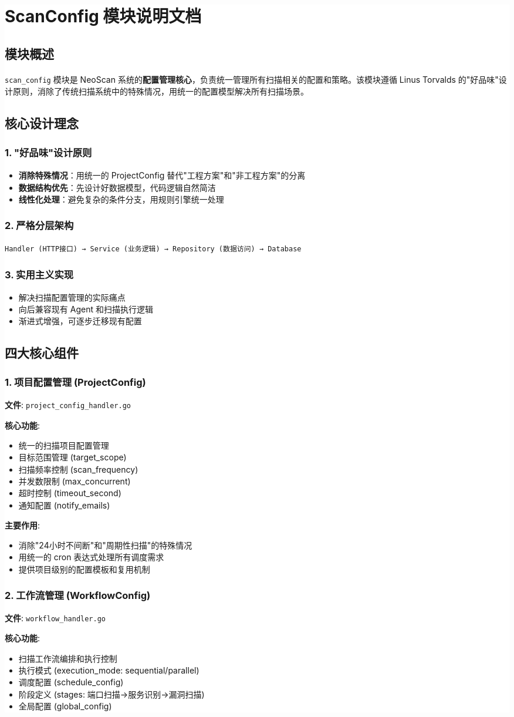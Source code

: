 # ScanConfig 模块说明文档

## 模块概述

`scan_config` 模块是 NeoScan 系统的**配置管理核心**，负责统一管理所有扫描相关的配置和策略。该模块遵循 Linus Torvalds 的"好品味"设计原则，消除了传统扫描系统中的特殊情况，用统一的配置模型解决所有扫描场景。

## 核心设计理念

### 1. "好品味"设计原则
- **消除特殊情况**：用统一的 ProjectConfig 替代"工程方案"和"非工程方案"的分离
- **数据结构优先**：先设计好数据模型，代码逻辑自然简洁
- **线性化处理**：避免复杂的条件分支，用规则引擎统一处理

### 2. 严格分层架构
```
Handler (HTTP接口) → Service (业务逻辑) → Repository (数据访问) → Database
```

### 3. 实用主义实现
- 解决扫描配置管理的实际痛点
- 向后兼容现有 Agent 和扫描执行逻辑
- 渐进式增强，可逐步迁移现有配置

## 四大核心组件

### 1. 项目配置管理 (ProjectConfig)
**文件**: `project_config_handler.go`

**核心功能**:
- 统一的扫描项目配置管理
- 目标范围管理 (target_scope)
- 扫描频率控制 (scan_frequency)
- 并发数限制 (max_concurrent)
- 超时控制 (timeout_second)
- 通知配置 (notify_emails)

**主要作用**:
- 消除"24小时不间断"和"周期性扫描"的特殊情况
- 用统一的 cron 表达式处理所有调度需求
- 提供项目级别的配置模板和复用机制

### 2. 工作流管理 (WorkflowConfig)
**文件**: `workflow_handler.go`

**核心功能**:
- 扫描工作流编排和执行控制
- 执行模式 (execution_mode: sequential/parallel)
- 调度配置 (schedule_config)
- 阶段定义 (stages: 端口扫描→服务识别→漏洞扫描)
- 全局配置 (global_config)
